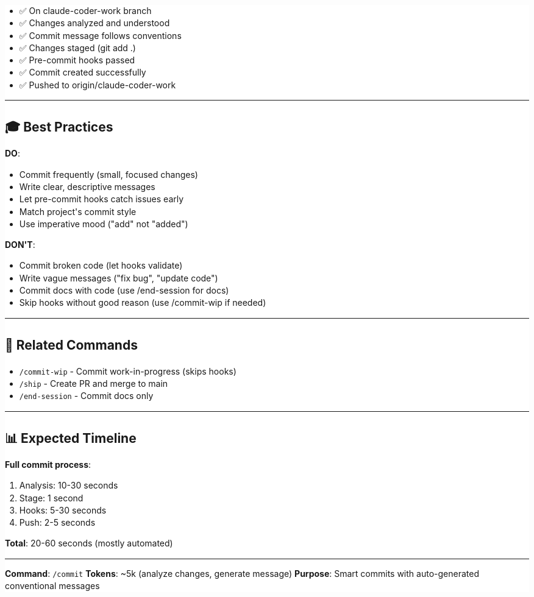 - ✅ On claude-coder-work branch
- ✅ Changes analyzed and understood
- ✅ Commit message follows conventions
- ✅ Changes staged (git add .)
- ✅ Pre-commit hooks passed
- ✅ Commit created successfully
- ✅ Pushed to origin/claude-coder-work

---

## 🎓 Best Practices

**DO**:
- Commit frequently (small, focused changes)
- Write clear, descriptive messages
- Let pre-commit hooks catch issues early
- Match project's commit style
- Use imperative mood ("add" not "added")

**DON'T**:
- Commit broken code (let hooks validate)
- Write vague messages ("fix bug", "update code")
- Commit docs with code (use /end-session for docs)
- Skip hooks without good reason (use /commit-wip if needed)

---

## 🔄 Related Commands

- `/commit-wip` - Commit work-in-progress (skips hooks)
- `/ship` - Create PR and merge to main
- `/end-session` - Commit docs only

---

## 📊 Expected Timeline

**Full commit process**:
1. Analysis: 10-30 seconds
2. Stage: 1 second
3. Hooks: 5-30 seconds
4. Push: 2-5 seconds

**Total**: 20-60 seconds (mostly automated)

---

**Command**: `/commit`
**Tokens**: ~5k (analyze changes, generate message)
**Purpose**: Smart commits with auto-generated conventional messages
